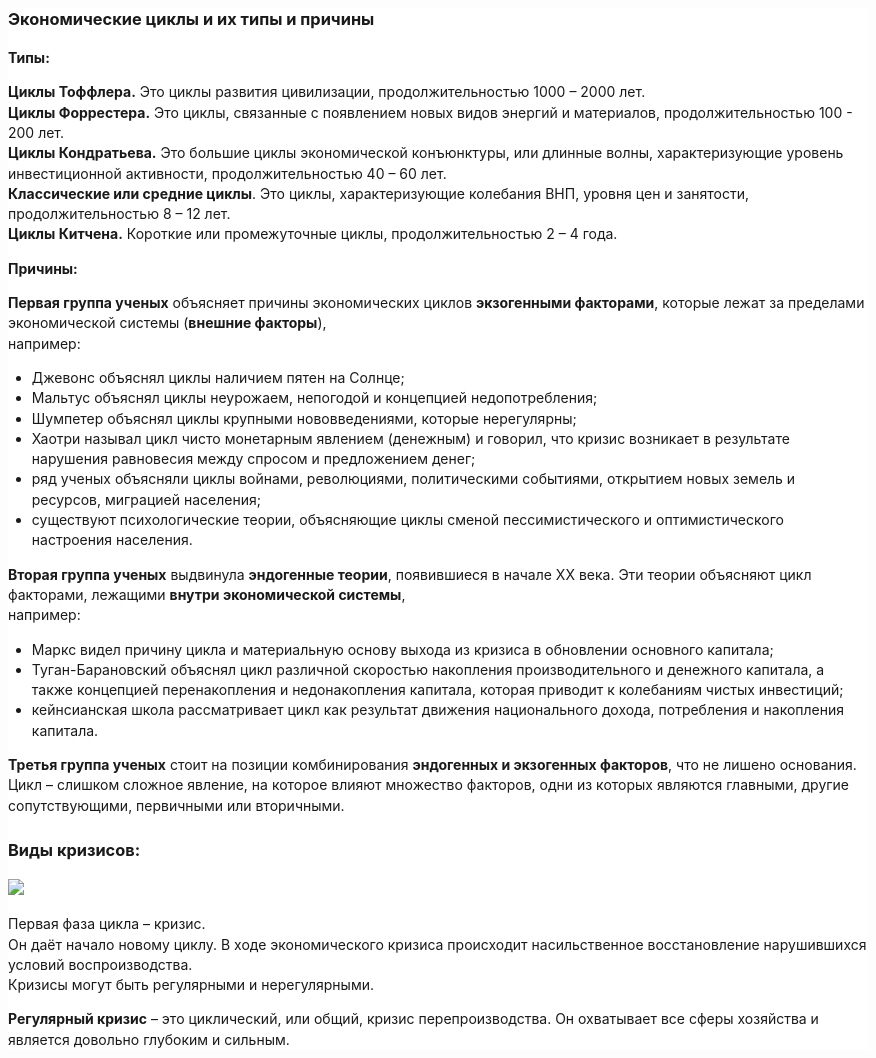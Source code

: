 ### **Экономические циклы и их типы и причины**
**Типы:**

__Циклы Тоффлера.__ Это циклы развития цивилизации, продолжительностью
1000 – 2000 лет.\
__Циклы Форрестера.__ Это циклы, связанные с появлением новых видов энергий и материалов, продолжительностью 100 - 200 лет.\
__Циклы Кондратьева.__ Это большие циклы экономической конъюнктуры, или длинные волны, характеризующие уровень инвестиционной активности, продолжительностью 40 – 60 лет.\
__Классические или средние циклы__. Это циклы, характеризующие колебания ВНП, уровня цен и занятости, продолжительностью 8 – 12 лет.\
__Циклы Китчена.__ Короткие или промежуточные циклы, продолжительностью 2 – 4 года.


**Причины:**

__Первая группа ученых__ объясняет причины экономических циклов __экзогенными факторами__, которые лежат за пределами экономической системы (__внешние факторы__),\
например:
- Джевонс объяснял циклы наличием пятен на Солнце;
- Мальтус объяснял циклы неурожаем, непогодой и концепцией недопотребления;
- Шумпетер объяснял циклы крупными нововведениями, которые нерегулярны;
- Хаотри называл цикл чисто монетарным явлением (денежным) и говорил, что кризис возникает в результате нарушения равновесия между спросом и предложением денег;
- ряд ученых объясняли циклы войнами, революциями, политическими событиями, открытием новых земель и ресурсов, миграцией населения;
- существуют психологические теории, объясняющие циклы сменой пессимистического и оптимистического настроения населения.

__Вторая группа ученых__ выдвинула __эндогенные теории__, появившиеся в начале ХХ века. Эти теории объясняют цикл факторами, лежащими __внутри экономической системы__,\
например:
- Маркс видел причину цикла и материальную основу выхода из кризиса в обновлении основного капитала;
- Туган-Барановский объяснял цикл различной скоростью накопления производительного и денежного капитала, а также концепцией перенакопления и недонакопления капитала, которая приводит к колебаниям чистых инвестиций;
- кейнсианская школа рассматривает цикл как результат движения национального дохода, потребления и накопления капитала.

__Третья группа ученых__ стоит на позиции комбинирования __эндогенных и экзогенных факторов__, что не лишено основания. Цикл – слишком сложное явление, на которое влияют множество факторов, одни из которых являются главными, другие сопутствующими, первичными или вторичными.

### **Виды кризисов:**

![](img/tick_17_07.png)

Первая фаза цикла – кризис.\
Он даёт начало новому циклу. В ходе экономического кризиса происходит насильственное восстановление нарушившихся условий воспроизводства.\
Кризисы могут быть регулярными и нерегулярными.

__Регулярный кризис__ – это циклический, или общий, кризис перепроизводства. Он охватывает все сферы хозяйства и является довольно глубоким и сильным.
